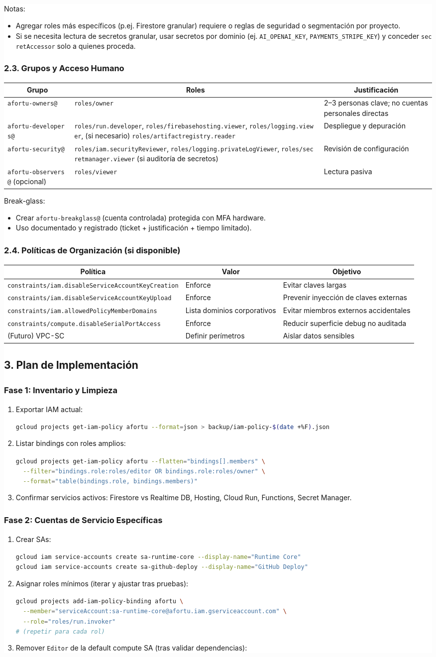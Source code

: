 Notas:
- Agregar roles más específicos (p.ej. Firestore granular) requiere o reglas de seguridad o segmentación por proyecto.
- Si se necesita lectura de secretos granular, usar secretos por dominio (ej. `AI_OPENAI_KEY`, `PAYMENTS_STRIPE_KEY`) y conceder `secretAccessor` solo a quienes proceda.

### 2.3. Grupos y Acceso Humano

| Grupo | Roles | Justificación |
| ----- | ----- | ------------- |
| `afortu-owners@` | `roles/owner` | 2–3 personas clave; no cuentas personales directas |
| `afortu-developers@` | `roles/run.developer`, `roles/firebasehosting.viewer`, `roles/logging.viewer`, (si necesario) `roles/artifactregistry.reader` | Despliegue y depuración |
| `afortu-security@` | `roles/iam.securityReviewer`, `roles/logging.privateLogViewer`, `roles/secretmanager.viewer` (si auditoría de secretos) | Revisión de configuración |
| `afortu-observers@` (opcional) | `roles/viewer` | Lectura pasiva |

Break-glass:
- Crear `afortu-breakglass@` (cuenta controlada) protegida con MFA hardware.  
- Uso documentado y registrado (ticket + justificación + tiempo limitado).

### 2.4. Políticas de Organización (si disponible)

| Política | Valor | Objetivo |
| -------- | ----- | -------- |
| `constraints/iam.disableServiceAccountKeyCreation` | Enforce | Evitar claves largas |
| `constraints/iam.disableServiceAccountKeyUpload` | Enforce | Prevenir inyección de claves externas |
| `constraints/iam.allowedPolicyMemberDomains` | Lista dominios corporativos | Evitar miembros externos accidentales |
| `constraints/compute.disableSerialPortAccess` | Enforce | Reducir superficie debug no auditada |
| (Futuro) VPC-SC | Definir perímetros | Aislar datos sensibles |

## 3. Plan de Implementación

### Fase 1: Inventario y Limpieza
1. Exportar IAM actual:
   ```bash
   gcloud projects get-iam-policy afortu --format=json > backup/iam-policy-$(date +%F).json
   ```
2. Listar bindings con roles amplios:
   ```bash
   gcloud projects get-iam-policy afortu --flatten="bindings[].members" \
     --filter="bindings.role:roles/editor OR bindings.role:roles/owner" \
     --format="table(bindings.role, bindings.members)"
   ```
3. Confirmar servicios activos: Firestore vs Realtime DB, Hosting, Cloud Run, Functions, Secret Manager.

### Fase 2: Cuentas de Servicio Específicas
1. Crear SAs:
   ```bash
   gcloud iam service-accounts create sa-runtime-core --display-name="Runtime Core"
   gcloud iam service-accounts create sa-github-deploy --display-name="GitHub Deploy"
   ```
2. Asignar roles mínimos (iterar y ajustar tras pruebas):
   ```bash
   gcloud projects add-iam-policy-binding afortu \
     --member="serviceAccount:sa-runtime-core@afortu.iam.gserviceaccount.com" \
     --role="roles/run.invoker"
   # (repetir para cada rol)
   ```
3. Remover `Editor` de la default compute SA (tras validar dependencias):